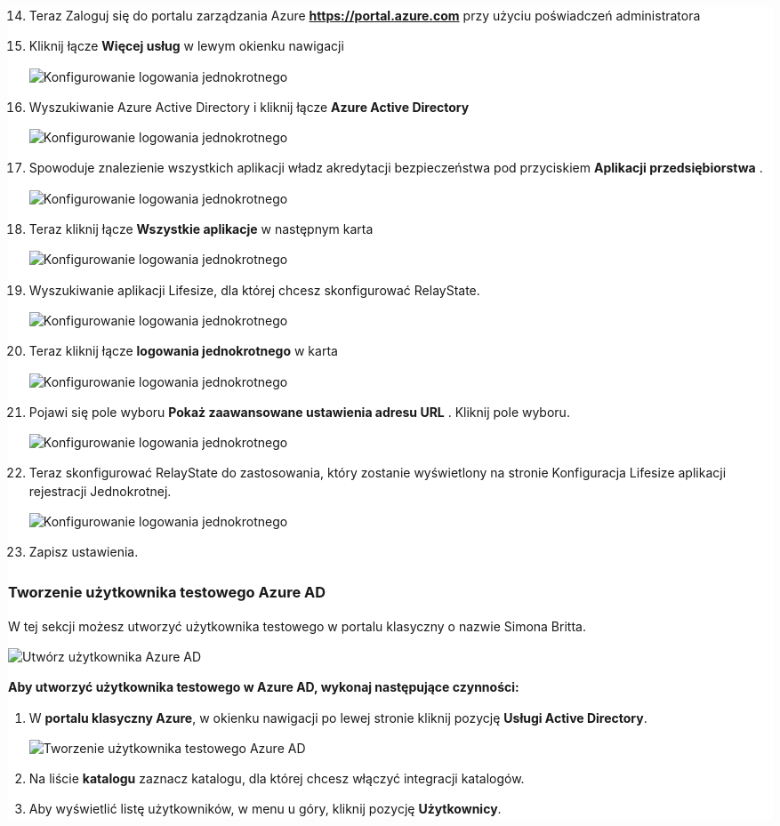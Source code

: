 14. Teraz Zaloguj się do portalu zarządzania Azure **https://portal.azure.com** przy użyciu poświadczeń administratora

15. Kliknij łącze **Więcej usług** w lewym okienku nawigacji
    
    ![Konfigurowanie logowania jednokrotnego](./media/active-directory-saas-lifesize-cloud-tutorial/tutorial_lifesizecloud_09.png)

16. Wyszukiwanie Azure Active Directory i kliknij łącze **Azure Active Directory**
    
    ![Konfigurowanie logowania jednokrotnego](./media/active-directory-saas-lifesize-cloud-tutorial/tutorial_lifesizecloud_10.png)

17. Spowoduje znalezienie wszystkich aplikacji władz akredytacji bezpieczeństwa pod przyciskiem **Aplikacji przedsiębiorstwa** .

    ![Konfigurowanie logowania jednokrotnego](./media/active-directory-saas-lifesize-cloud-tutorial/tutorial_lifesizecloud_11.png)

18. Teraz kliknij łącze **Wszystkie aplikacje** w następnym karta
    
    ![Konfigurowanie logowania jednokrotnego](./media/active-directory-saas-lifesize-cloud-tutorial/tutorial_lifesizecloud_12.png)

19. Wyszukiwanie aplikacji Lifesize, dla której chcesz skonfigurować RelayState. 
    
    ![Konfigurowanie logowania jednokrotnego](./media/active-directory-saas-lifesize-cloud-tutorial/tutorial_lifesizecloud_13.png)

20. Teraz kliknij łącze **logowania jednokrotnego** w karta

    ![Konfigurowanie logowania jednokrotnego](./media/active-directory-saas-lifesize-cloud-tutorial/tutorial_lifesizecloud_14.png)

21. Pojawi się pole wyboru **Pokaż zaawansowane ustawienia adresu URL** . Kliknij pole wyboru.
    
    ![Konfigurowanie logowania jednokrotnego](./media/active-directory-saas-lifesize-cloud-tutorial/tutorial_lifesizecloud_15.png)
    
22. Teraz skonfigurować RelayState do zastosowania, który zostanie wyświetlony na stronie Konfiguracja Lifesize aplikacji rejestracji Jednokrotnej. 

    ![Konfigurowanie logowania jednokrotnego](./media/active-directory-saas-lifesize-cloud-tutorial/tutorial_lifesizecloud_16.png)

23. Zapisz ustawienia.

### <a name="creating-an-azure-ad-test-user"></a>Tworzenie użytkownika testowego Azure AD
W tej sekcji możesz utworzyć użytkownika testowego w portalu klasyczny o nazwie Simona Britta.


![Utwórz użytkownika Azure AD][20]

**Aby utworzyć użytkownika testowego w Azure AD, wykonaj następujące czynności:**

1. W **portalu klasyczny Azure**, w okienku nawigacji po lewej stronie kliknij pozycję **Usługi Active Directory**.

    ![Tworzenie użytkownika testowego Azure AD](./media/active-directory-saas-lifesize-cloud-tutorial/create_aaduser_09.png) 

2. Na liście **katalogu** zaznacz katalogu, dla której chcesz włączyć integracji katalogów.

3. Aby wyświetlić listę użytkowników, w menu u góry, kliknij pozycję **Użytkownicy**.


[1]: ./media/active-directory-saas-lifesize-cloud-tutorial/tutorial_general_01.png
[2]: ./media/active-directory-saas-lifesize-cloud-tutorial/tutorial_general_02.png
[3]: ./media/active-directory-saas-lifesize-cloud-tutorial/tutorial_general_03.png
[4]: ./media/active-directory-saas-lifesize-cloud-tutorial/tutorial_general_04.png
[6]: ./media/active-directory-saas-lifesize-cloud-tutorial/tutorial_general_05.png
[10]: ./media/active-directory-saas-lifesize-cloud-tutorial/tutorial_general_06.png
[11]: ./media/active-directory-saas-lifesize-cloud-tutorial/tutorial_general_07.png
[20]: ./media/active-directory-saas-lifesize-cloud-tutorial/tutorial_general_100.png
[200]: ./media/active-directory-saas-lifesize-cloud-tutorial/tutorial_general_200.png
[201]: ./media/active-directory-saas-lifesize-cloud-tutorial/tutorial_general_201.png
[203]: ./media/active-directory-saas-lifesize-cloud-tutorial/tutorial_general_203.png
[204]: ./media/active-directory-saas-lifesize-cloud-tutorial/tutorial_general_204.png
[205]: ./media/active-directory-saas-lifesize-cloud-tutorial/tutorial_general_205.png
